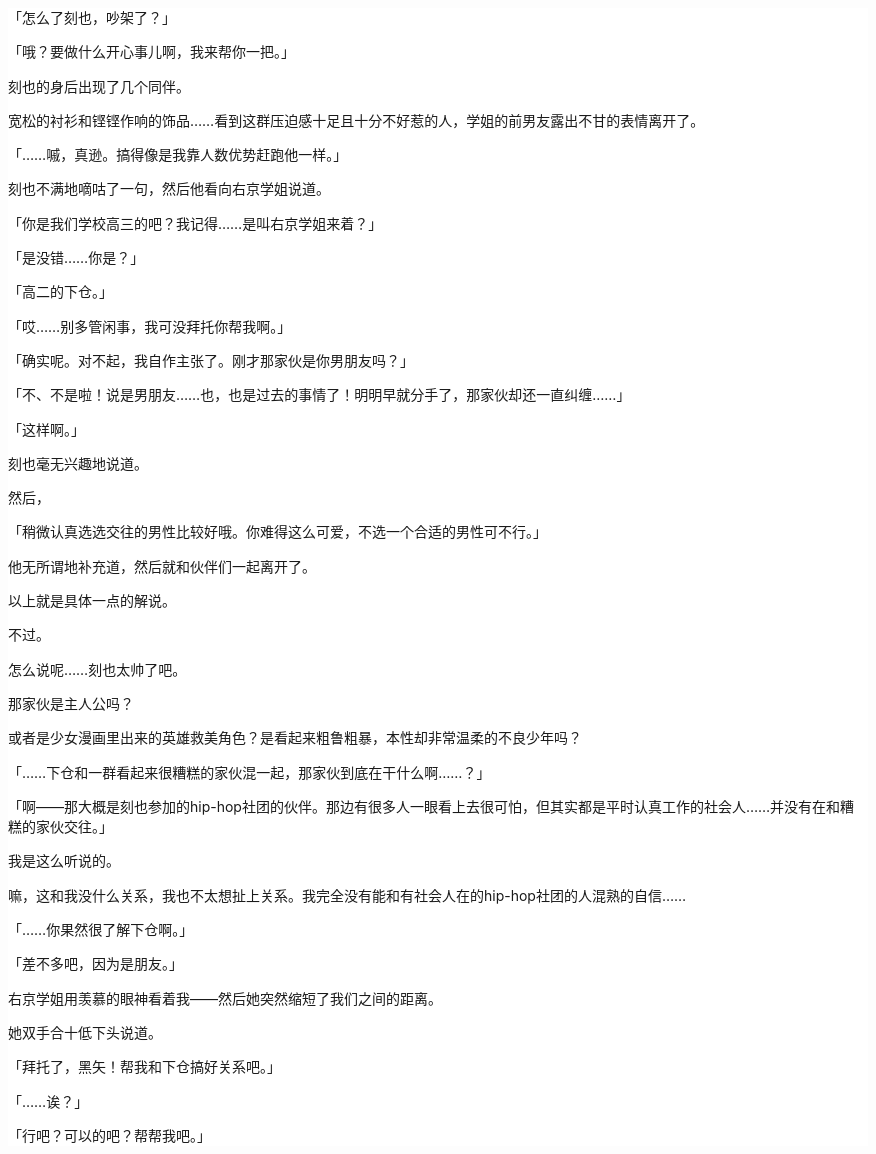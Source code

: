 「怎么了刻也，吵架了？」

「哦？要做什么开心事儿啊，我来帮你一把。」

刻也的身后出现了几个同伴。

宽松的衬衫和铿铿作响的饰品……看到这群压迫感十足且十分不好惹的人，学姐的前男友露出不甘的表情离开了。

「……嘁，真逊。搞得像是我靠人数优势赶跑他一样。」

刻也不满地嘀咕了一句，然后他看向右京学姐说道。

「你是我们学校高三的吧？我记得……是叫右京学姐来着？」

「是没错……你是？」

「高二的下仓。」

「哎……别多管闲事，我可没拜托你帮我啊。」

「确实呢。对不起，我自作主张了。刚才那家伙是你男朋友吗？」

「不、不是啦！说是男朋友……也，也是过去的事情了！明明早就分手了，那家伙却还一直纠缠……」

「这样啊。」

刻也毫无兴趣地说道。

然后，

「稍微认真选选交往的男性比较好哦。你难得这么可爱，不选一个合适的男性可不行。」

他无所谓地补充道，然后就和伙伴们一起离开了。

以上就是具体一点的解说。

不过。

怎么说呢……刻也太帅了吧。

那家伙是主人公吗？

或者是少女漫画里出来的英雄救美角色？是看起来粗鲁粗暴，本性却非常温柔的不良少年吗？

「……下仓和一群看起来很糟糕的家伙混一起，那家伙到底在干什么啊……？」

「啊——那大概是刻也参加的hip-hop社团的伙伴。那边有很多人一眼看上去很可怕，但其实都是平时认真工作的社会人……并没有在和糟糕的家伙交往。」

我是这么听说的。

嘛，这和我没什么关系，我也不太想扯上关系。我完全没有能和有社会人在的hip-hop社团的人混熟的自信……

「……你果然很了解下仓啊。」

「差不多吧，因为是朋友。」

右京学姐用羡慕的眼神看着我——然后她突然缩短了我们之间的距离。

她双手合十低下头说道。

「拜托了，黑矢！帮我和下仓搞好关系吧。」

「……诶？」

「行吧？可以的吧？帮帮我吧。」
